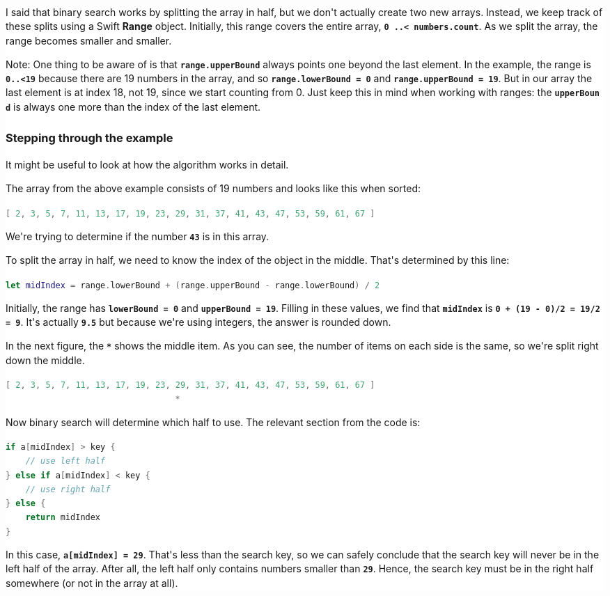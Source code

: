I said that binary search works by splitting the array in half, but we don't actually create two new arrays. Instead, we keep track of these splits using a Swift **Range** object. Initially, this range covers the entire array, **```0 ..< numbers.count```**. As we split the array, the range becomes smaller and smaller.

Note: One thing to be aware of is that **```range.upperBound```** always points one beyond the last element. In the example, the range is **```0..<19```** because there are 19 numbers in the array, and so **```range.lowerBound = 0```** and **```range.upperBound = 19```**. But in our array the last element is at index 18, not 19, since we start counting from 0. Just keep this in mind when working with ranges: the **```upperBound```** is always one more than the index of the last element.

### Stepping through the example

It might be useful to look at how the algorithm works in detail.

The array from the above example consists of 19 numbers and looks like this when sorted:

```swift
[ 2, 3, 5, 7, 11, 13, 17, 19, 23, 29, 31, 37, 41, 43, 47, 53, 59, 61, 67 ]
```

We're trying to determine if the number **```43```** is in this array.

To split the array in half, we need to know the index of the object in the middle. That's determined by this line:

```swift
let midIndex = range.lowerBound + (range.upperBound - range.lowerBound) / 2
```

Initially, the range has **```lowerBound = 0```** and **```upperBound = 19```**. Filling in these values, we find that **```midIndex```** is **```0 + (19 - 0)/2 = 19/2 = 9```**. It's actually **```9.5```** but because we're using integers, the answer is rounded down.

In the next figure, the **```*```** shows the middle item. As you can see, the number of items on each side is the same, so we're split right down the middle.

```swift
[ 2, 3, 5, 7, 11, 13, 17, 19, 23, 29, 31, 37, 41, 43, 47, 53, 59, 61, 67 ]
                                  *
```

Now binary search will determine which half to use. The relevant section from the code is:

```swift
if a[midIndex] > key {
    // use left half
} else if a[midIndex] < key {
    // use right half
} else {
    return midIndex
}
```

In this case, **```a[midIndex] = 29```**. That's less than the search key, so we can safely conclude that the search key will never be in the left half of the array. After all, the left half only contains numbers smaller than **```29```**. Hence, the search key must be in the right half somewhere (or not in the array at all).
